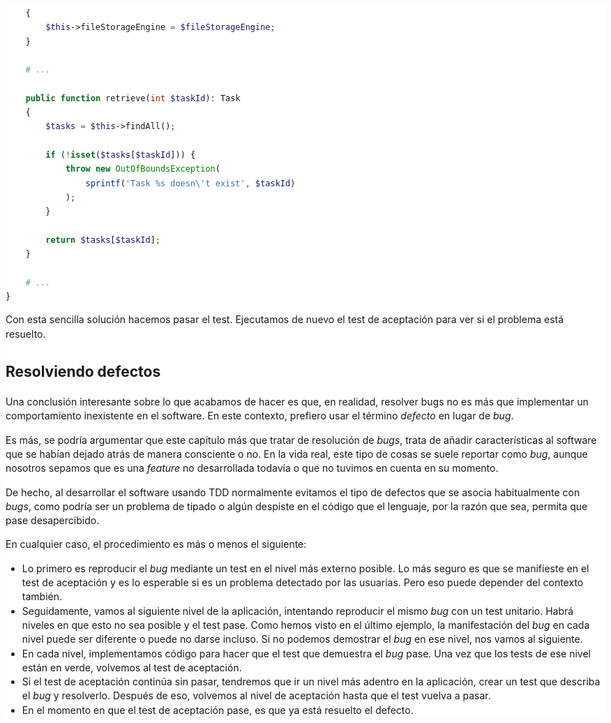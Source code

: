 ```php
    {
        $this->fileStorageEngine = $fileStorageEngine;
    }

    # ...
    
    public function retrieve(int $taskId): Task
    {
        $tasks = $this->findAll();

        if (!isset($tasks[$taskId])) {
            throw new OutOfBoundsException(
                sprintf('Task %s doesn\'t exist', $taskId)
            );
        }

        return $tasks[$taskId];
    }

    # ...
}
```

Con esta sencilla solución hacemos pasar el test. Ejecutamos de nuevo el test de aceptación para ver si el problema está resuelto.

## Resolviendo defectos

Una conclusión interesante sobre lo que acabamos de hacer es que, en realidad, resolver bugs no es más que implementar un comportamiento inexistente en el software. En este contexto, prefiero usar el término *defecto* en lugar de *bug*.

Es más, se podría argumentar que este capítulo más que tratar de resolución de *bugs*, trata de añadir características al software que se habían dejado atrás de manera consciente o no. En la vida real, este tipo de cosas se suele reportar como *bug*, aunque nosotros sepamos que es una *feature* no desarrollada todavía o que no tuvimos en cuenta en su momento.

De hecho, al desarrollar el software usando TDD normalmente evitamos el tipo de defectos que se asocia habitualmente con *bugs*, como podría ser un problema de tipado o algún despiste en el código que el lenguaje, por la razón que sea, permita que pase desapercibido.

En cualquier caso, el procedimiento es más o menos el siguiente:

* Lo primero es reproducir el *bug* mediante un test en el nivel más externo posible. Lo más seguro es que se manifieste en el test de aceptación y es lo esperable si es un problema detectado por las usuarias. Pero eso puede depender del contexto también.
* Seguidamente, vamos al siguiente nivel de la aplicación, intentando reproducir el mismo *bug* con un test unitario. Habrá niveles en que esto no sea posible y el test pase. Como hemos visto en el último ejemplo, la manifestación del *bug* en cada nivel puede ser diferente o puede no darse incluso. Si no podemos demostrar el *bug* en ese nivel, nos vamos al siguiente.
* En cada nivel, implementamos código para hacer que el test que demuestra el *bug* pase. Una vez que los tests de ese nivel están en verde, volvemos al test de aceptación.
* Si el test de aceptación continúa sin pasar, tendremos que ir un nivel más adentro en la aplicación, crear un test que describa el *bug* y resolverlo. Después de eso, volvemos al nivel de aceptación hasta que el test vuelva a pasar.
* En el momento en que el test de aceptación pase, es que ya está resuelto el defecto.

